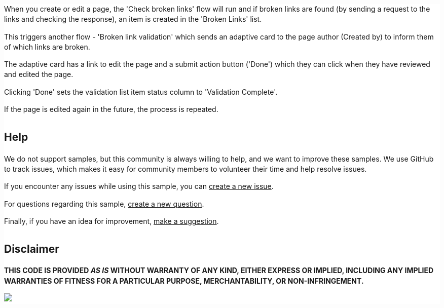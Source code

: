 When you create or edit a page, the 'Check broken links' flow will run and if broken links are found (by sending a request to the links and checking the response), an item is created in the 'Broken Links' list.

This triggers another flow - 'Broken link validation' which sends an adaptive card to the page author (Created by) to inform them of which links are broken.

The adaptive card has a link to edit the page and a submit action button ('Done') which they can click when they have reviewed and edited the page.

Clicking 'Done' sets the validation list item status column to 'Validation Complete'.

If the page is edited again in the future, the process is repeated.

## Help

We do not support samples, but this community is always willing to help, and we want to improve these samples. We use GitHub to track issues, which makes it easy for  community members to volunteer their time and help resolve issues.

If you encounter any issues while using this sample, you can [create a new issue](https://github.com/pnp/powerapps-samples/issues/new?assignees=&labels=Needs%3A+Triage+%3Amag%3A%2Ctype%3Abug-suspected&template=bug-report.yml&sample=sharepoint-brokenlinks-checker&authors=@alexc-MSFT&title=sharepoint-brokenlinks-checker%20-%20).

For questions regarding this sample, [create a new question](https://github.com/pnp/powerapps-samples/issues/new?assignees=&labels=Needs%3A+Triage+%3Amag%3A%2Ctype%3Abug-suspected&template=question.yml&sample=sharepoint-brokenlinks-checker&authors=@alexc-MSFT&title=sharepoint-brokenlinks-checker%20-%20).

Finally, if you have an idea for improvement, [make a suggestion](https://github.com/pnp/powerapps-samples/issues/new?assignees=&labels=Needs%3A+Triage+%3Amag%3A%2Ctype%3Abug-suspected&template=suggestion.yml&sample=sharepoint-brokenlinks-checker&authors=@alexc-MSFT&title=sharepoint-brokenlinks-checker%20-%20).

## Disclaimer

**THIS CODE IS PROVIDED *AS IS* WITHOUT WARRANTY OF ANY KIND, EITHER EXPRESS OR IMPLIED, INCLUDING ANY IMPLIED WARRANTIES OF FITNESS FOR A PARTICULAR PURPOSE, MERCHANTABILITY, OR NON-INFRINGEMENT.**

<img src="https://m365-visitor-stats.azurewebsites.net/powerplatform-samples/samples/sharepoint-brokenlinks-checker" aria-hidden="true" />
